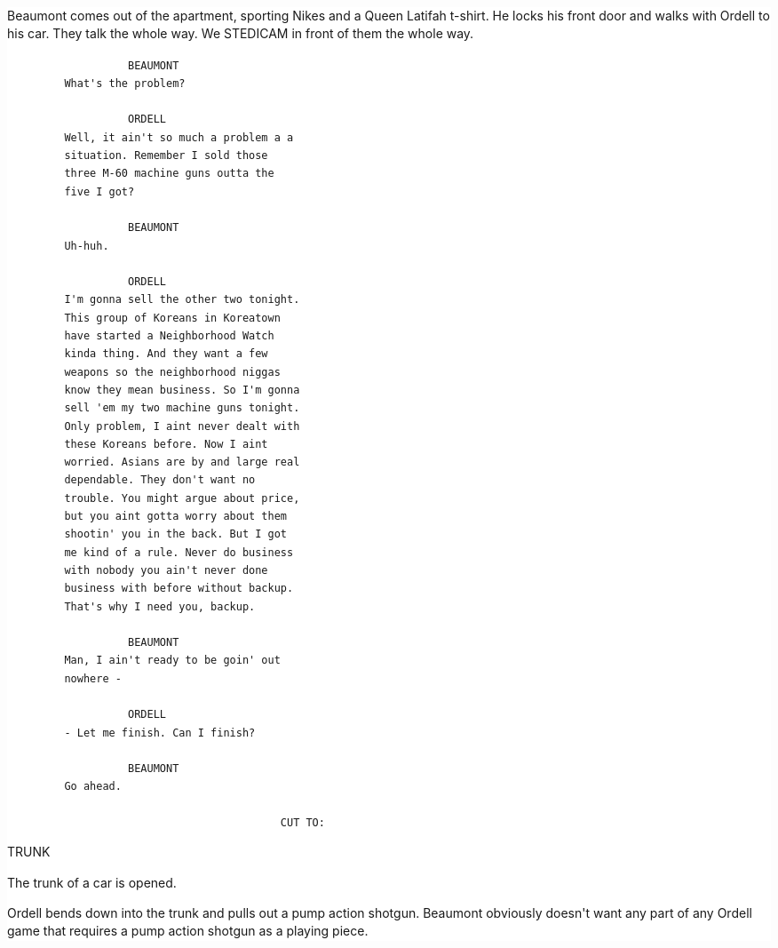    Beaumont comes out of the apartment, sporting Nikes and a
   Queen Latifah t-shirt. He locks his front door and walks
   with Ordell to his car. They talk the whole way. We
   STEDICAM in front of them the whole way.
   
                       BEAUMONT
             What's the problem?
   
                       ORDELL
             Well, it ain't so much a problem a a
             situation. Remember I sold those
             three M-60 machine guns outta the
             five I got?
   
                       BEAUMONT
             Uh-huh.
   
                       ORDELL
             I'm gonna sell the other two tonight.
             This group of Koreans in Koreatown
             have started a Neighborhood Watch
             kinda thing. And they want a few
             weapons so the neighborhood niggas
             know they mean business. So I'm gonna
             sell 'em my two machine guns tonight.
             Only problem, I aint never dealt with
             these Koreans before. Now I aint
             worried. Asians are by and large real
             dependable. They don't want no
             trouble. You might argue about price,
             but you aint gotta worry about them
             shootin' you in the back. But I got
             me kind of a rule. Never do business
             with nobody you ain't never done
             business with before without backup.
             That's why I need you, backup.
   
                       BEAUMONT
             Man, I ain't ready to be goin' out
             nowhere -
   
                       ORDELL
             - Let me finish. Can I finish?
   
                       BEAUMONT
             Go ahead.
   
                                               CUT TO:
   
   
   TRUNK
   
   The trunk of a car is opened.
   
   Ordell bends down into the trunk and pulls out a pump
   action shotgun. Beaumont obviously doesn't want any part
   of any Ordell game that requires a pump action shotgun as
   a playing piece.
   